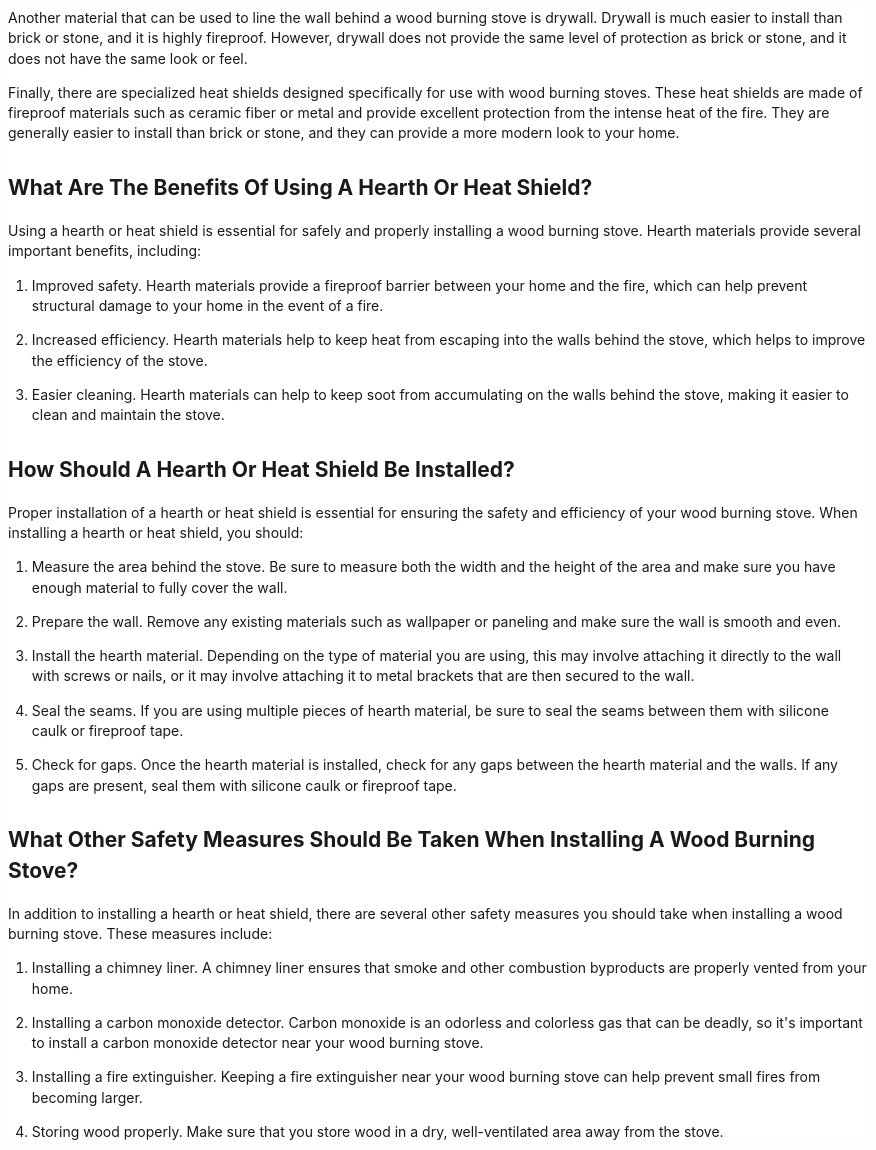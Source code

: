Another material that can be used to line the wall behind a wood burning stove is drywall. Drywall is much easier to install than brick or stone, and it is highly fireproof. However, drywall does not provide the same level of protection as brick or stone, and it does not have the same look or feel. 

Finally, there are specialized heat shields designed specifically for use with wood burning stoves. These heat shields are made of fireproof materials such as ceramic fiber or metal and provide excellent protection from the intense heat of the fire. They are generally easier to install than brick or stone, and they can provide a more modern look to your home. 

<h2>What Are The Benefits Of Using A Hearth Or Heat Shield? </h2>

Using a hearth or heat shield is essential for safely and properly installing a wood burning stove. Hearth materials provide several important benefits, including: 

1. Improved safety. Hearth materials provide a fireproof barrier between your home and the fire, which can help prevent structural damage to your home in the event of a fire.

2. Increased efficiency. Hearth materials help to keep heat from escaping into the walls behind the stove, which helps to improve the efficiency of the stove. 

3. Easier cleaning. Hearth materials can help to keep soot from accumulating on the walls behind the stove, making it easier to clean and maintain the stove. 

<h2>How Should A Hearth Or Heat Shield Be Installed? </h2>

Proper installation of a hearth or heat shield is essential for ensuring the safety and efficiency of your wood burning stove. When installing a hearth or heat shield, you should: 

1. Measure the area behind the stove. Be sure to measure both the width and the height of the area and make sure you have enough material to fully cover the wall. 

2. Prepare the wall. Remove any existing materials such as wallpaper or paneling and make sure the wall is smooth and even. 

3. Install the hearth material. Depending on the type of material you are using, this may involve attaching it directly to the wall with screws or nails, or it may involve attaching it to metal brackets that are then secured to the wall. 

4. Seal the seams. If you are using multiple pieces of hearth material, be sure to seal the seams between them with silicone caulk or fireproof tape. 

5. Check for gaps. Once the hearth material is installed, check for any gaps between the hearth material and the walls. If any gaps are present, seal them with silicone caulk or fireproof tape. 

<h2>What Other Safety Measures Should Be Taken When Installing A Wood Burning Stove? </h2>

In addition to installing a hearth or heat shield, there are several other safety measures you should take when installing a wood burning stove. These measures include: 

1. Installing a chimney liner. A chimney liner ensures that smoke and other combustion byproducts are properly vented from your home. 

2. Installing a carbon monoxide detector. Carbon monoxide is an odorless and colorless gas that can be deadly, so it's important to install a carbon monoxide detector near your wood burning stove. 

3. Installing a fire extinguisher. Keeping a fire extinguisher near your wood burning stove can help prevent small fires from becoming larger. 

4. Storing wood properly. Make sure that you store wood in a dry, well-ventilated area away from the stove. 
